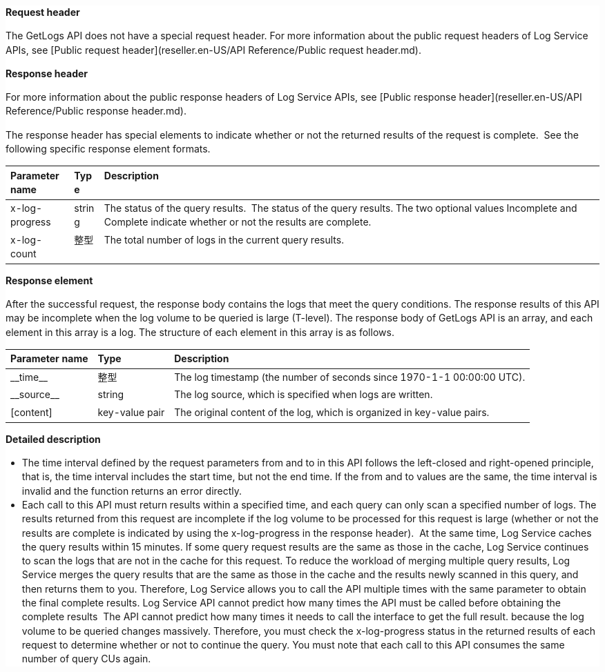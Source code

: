 **Request header**

The GetLogs API does not have a special request header. For more information about the public request headers of Log Service APIs, see [Public request header](reseller.en-US/API Reference/Public request header.md).

**Response header**

For more information about the public response headers of Log Service APIs, see [Public response header](reseller.en-US/API Reference/Public response header.md).

The response header has special elements to indicate whether or not the returned results of the request is complete.  See the following specific response element formats.

|Parameter name|Type|Description|
|:-------------|:---|:----------|
|x-log-progress|string|The status of the query results.  The status of the query results. The two optional values Incomplete and Complete indicate whether or not the results are complete.|
|x-log-count|整型|The total number of logs in the current query results.|

**Response element**

After the successful request, the response body contains the logs that meet the query conditions. The response results of this API may be incomplete when the log volume to be queried is large \(T-level\). The response body of GetLogs API is an array, and each element in this array is a log. The structure of each element in this array is as follows.

|Parameter name|Type|Description|
|:-------------|:---|:----------|
|\_\_time\_\_|整型|The log timestamp \(the number of seconds since 1970-1-1 00:00:00 UTC\).|
|\_\_source\_\_|string|The log source, which is specified when logs are written.|
|\[content\]|key-value pair|The original content of the log, which is organized in key-value pairs.|

**Detailed description**

-   The time interval defined by the request parameters from and to in this API follows the left-closed and right-opened principle, that is, the time interval includes the start time, but not the end time. If the from and to values are the same, the time interval is invalid and the function returns an error directly.
-   Each call to this API must return results within a specified time, and each query can only scan a specified number of logs. The results returned from this request are incomplete if the log volume to be processed for this request is large \(whether or not the results are complete is indicated by using the x-log-progress in the response header\).  At the same time, Log Service caches the query results within 15 minutes. If some query request results are the same as those in the cache, Log Service continues to scan the logs that are not in the cache for this request. To reduce the workload of merging multiple query results, Log Service merges the query results that are the same as those in the cache and the results newly scanned in this query, and then returns them to you. Therefore, Log Service allows you to call the API multiple times with the same parameter to obtain the final complete results. Log Service API cannot predict how many times the API must be called before obtaining the complete results  The API cannot predict how many times it needs to call the interface to get the full result. because the log volume to be queried changes massively. Therefore, you must check the x-log-progress status in the returned results of each request to determine whether or not to continue the query. You must note that each call to this API consumes the same number of query CUs again.
